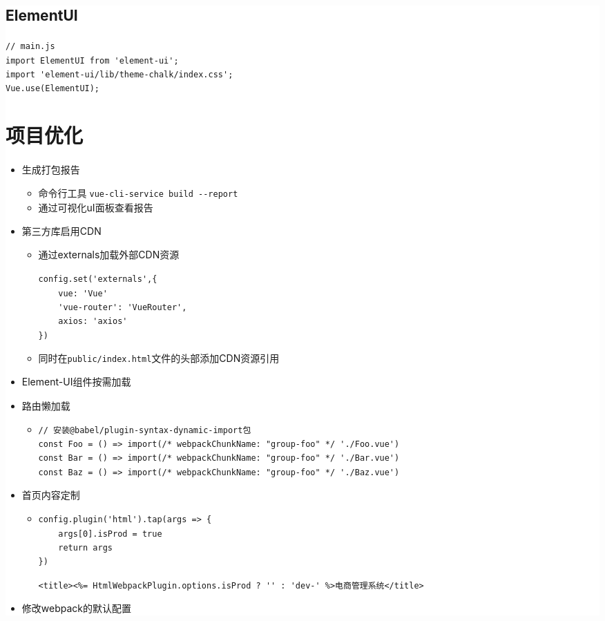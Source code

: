 ## ElementUI

```
// main.js
import ElementUI from 'element-ui';
import 'element-ui/lib/theme-chalk/index.css';
Vue.use(ElementUI);
```

# 项目优化

- 生成打包报告

  - 命令行工具	`vue-cli-service build --report`
  - 通过可视化uI面板查看报告

- 第三方库启用CDN

  - 通过externals加载外部CDN资源

    ```
    config.set('externals',{
    	vue: 'Vue'
    	'vue-router': 'VueRouter',
    	axios: 'axios'
    })
    ```

  - 同时在`public/index.html`文件的头部添加CDN资源引用

- Element-UI组件按需加载

- 路由懒加载

  - ```
    // 安装@babel/plugin-syntax-dynamic-import包
    const Foo = () => import(/* webpackChunkName: "group-foo" */ './Foo.vue')
    const Bar = () => import(/* webpackChunkName: "group-foo" */ './Bar.vue')
    const Baz = () => import(/* webpackChunkName: "group-foo" */ './Baz.vue')
    ```

- 首页内容定制

  - ```
    config.plugin('html').tap(args => {
    	args[0].isProd = true
    	return args
    })
    ```

    ```
    <title><%= HtmlWebpackPlugin.options.isProd ? '' : 'dev-' %>电商管理系统</title>
    ```

- 修改webpack的默认配置
